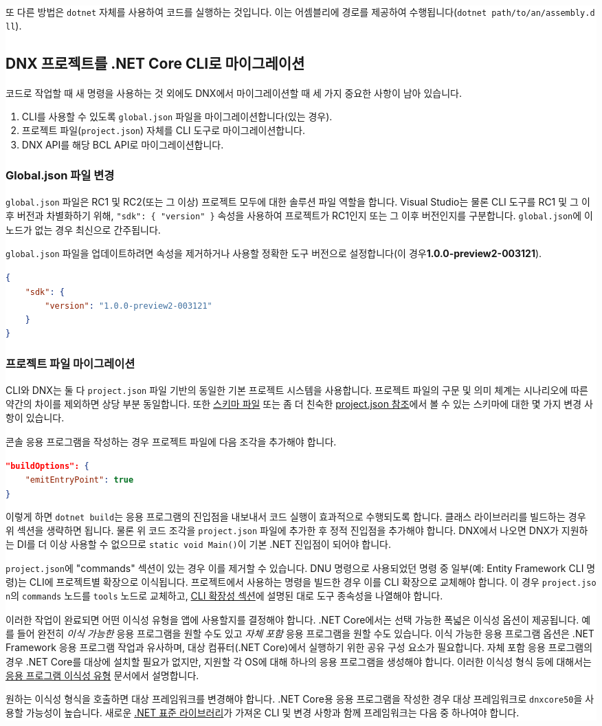 또 다른 방법은 `dotnet` 자체를 사용하여 코드를 실행하는 것입니다. 이는 어셈블리에 경로를 제공하여 수행됩니다(`dotnet path/to/an/assembly.dll`). 

## <a name="migrating-your-dnx-project-to-net-core-cli"></a>DNX 프로젝트를 .NET Core CLI로 마이그레이션
코드로 작업할 때 새 명령을 사용하는 것 외에도 DNX에서 마이그레이션할 때 세 가지 중요한 사항이 남아 있습니다.

1. CLI를 사용할 수 있도록 `global.json` 파일을 마이그레이션합니다(있는 경우).
2. 프로젝트 파일(`project.json`) 자체를 CLI 도구로 마이그레이션합니다.
3. DNX API를 해당 BCL API로 마이그레이션합니다. 

### <a name="changing-the-globaljson-file"></a>Global.json 파일 변경
`global.json` 파일은 RC1 및 RC2(또는 그 이상) 프로젝트 모두에 대한 솔루션 파일 역할을 합니다. Visual Studio는 물론 CLI 도구를 RC1 및 그 이후 버전과 차별화하기 위해, `"sdk": { "version" }` 속성을 사용하여 프로젝트가 RC1인지 또는 그 이후 버전인지를 구분합니다. `global.json`에 이 노드가 없는 경우 최신으로 간주됩니다. 

`global.json` 파일을 업데이트하려면 속성을 제거하거나 사용할 정확한 도구 버전으로 설정합니다(이 경우**1.0.0-preview2-003121**).

```json
{
    "sdk": {
        "version": "1.0.0-preview2-003121"
    }
}
```

### <a name="migrating-the-project-file"></a>프로젝트 파일 마이그레이션
CLI와 DNX는 둘 다 `project.json` 파일 기반의 동일한 기본 프로젝트 시스템을 사용합니다. 프로젝트 파일의 구문 및 의미 체계는 시나리오에 따른 약간의 차이를 제외하면 상당 부분 동일합니다. 또한 [스키마 파일](http://json.schemastore.org/project) 또는 좀 더 친숙한 [project.json 참조](../tools/project-json.md)에서 볼 수 있는 스키마에 대한 몇 가지 변경 사항이 있습니다. 

콘솔 응용 프로그램을 작성하는 경우 프로젝트 파일에 다음 조각을 추가해야 합니다.

```json
"buildOptions": {
    "emitEntryPoint": true
}
```

이렇게 하면 `dotnet build`는 응용 프로그램의 진입점을 내보내서 코드 실행이 효과적으로 수행되도록 합니다. 클래스 라이브러리를 빌드하는 경우 위 섹션을 생략하면 됩니다. 물론 위 코드 조각을 `project.json` 파일에 추가한 후 정적 진입점을 추가해야 합니다. DNX에서 나오면 DNX가 지원하는 DI를 더 이상 사용할 수 없으므로 `static void Main()`이 기본 .NET 진입점이 되어야 합니다.

`project.json`에 "commands" 섹션이 있는 경우 이를 제거할 수 있습니다. DNU 명령으로 사용되었던 명령 중 일부(예: Entity Framework CLI 명령)는 CLI에 프로젝트별 확장으로 이식됩니다. 프로젝트에서 사용하는 명령을 빌드한 경우 이를 CLI 확장으로 교체해야 합니다. 이 경우 `project.json`의 `commands` 노드를 `tools` 노드로 교체하고, [CLI 확장성 섹션](../tools/index.md#extensibility)에 설명된 대로 도구 종속성을 나열해야 합니다. 

이러한 작업이 완료되면 어떤 이식성 유형을 앱에 사용할지를 결정해야 합니다. .NET Core에서는 선택 가능한 폭넓은 이식성 옵션이 제공됩니다. 예를 들어 완전히 *이식 가능한* 응용 프로그램을 원할 수도 있고 *자체 포함* 응용 프로그램을 원할 수도 있습니다. 이식 가능한 응용 프로그램 옵션은 .NET Framework 응용 프로그램 작업과 유사하며, 대상 컴퓨터(.NET Core)에서 실행하기 위한 공유 구성 요소가 필요합니다. 자체 포함 응용 프로그램의 경우 .NET Core를 대상에 설치할 필요가 없지만, 지원할 각 OS에 대해 하나의 응용 프로그램을 생성해야 합니다. 이러한 이식성 형식 등에 대해서는  [응용 프로그램 이식성 유형](../deploying/index.md) 문서에서 설명합니다. 

원하는 이식성 형식을 호출하면 대상 프레임워크를 변경해야 합니다. .NET Core용 응용 프로그램을 작성한 경우 대상 프레임워크로 `dnxcore50`을 사용할 가능성이 높습니다. 새로운 [.NET 표준 라이브러리](https://github.com/dotnet/corefx/blob/master/Documentation/architecture/net-platform-standard.md)가 가져온 CLI 및 변경 사항과 함께 프레임워크는 다음 중 하나여야 합니다.
